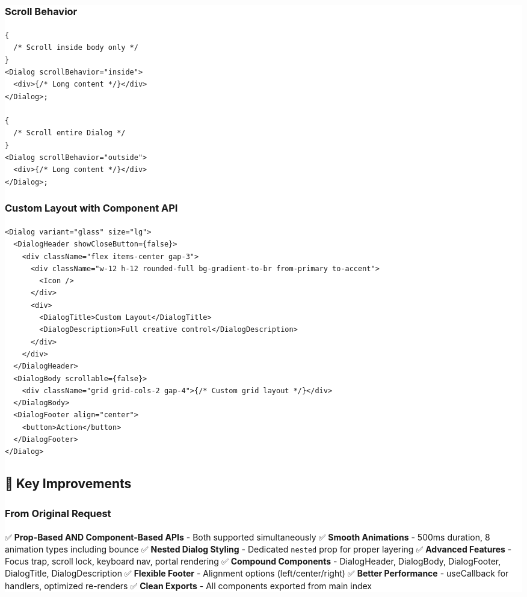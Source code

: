 ### Scroll Behavior

```tsx
{
  /* Scroll inside body only */
}
<Dialog scrollBehavior="inside">
  <div>{/* Long content */}</div>
</Dialog>;

{
  /* Scroll entire Dialog */
}
<Dialog scrollBehavior="outside">
  <div>{/* Long content */}</div>
</Dialog>;
```

### Custom Layout with Component API

```tsx
<Dialog variant="glass" size="lg">
  <DialogHeader showCloseButton={false}>
    <div className="flex items-center gap-3">
      <div className="w-12 h-12 rounded-full bg-gradient-to-br from-primary to-accent">
        <Icon />
      </div>
      <div>
        <DialogTitle>Custom Layout</DialogTitle>
        <DialogDescription>Full creative control</DialogDescription>
      </div>
    </div>
  </DialogHeader>
  <DialogBody scrollable={false}>
    <div className="grid grid-cols-2 gap-4">{/* Custom grid layout */}</div>
  </DialogBody>
  <DialogFooter align="center">
    <button>Action</button>
  </DialogFooter>
</Dialog>
```

## 🎯 Key Improvements

### From Original Request

✅ **Prop-Based AND Component-Based APIs** - Both supported simultaneously
✅ **Smooth Animations** - 500ms duration, 8 animation types including bounce
✅ **Nested Dialog Styling** - Dedicated `nested` prop for proper layering
✅ **Advanced Features** - Focus trap, scroll lock, keyboard nav, portal rendering
✅ **Compound Components** - DialogHeader, DialogBody, DialogFooter, DialogTitle, DialogDescription
✅ **Flexible Footer** - Alignment options (left/center/right)
✅ **Better Performance** - useCallback for handlers, optimized re-renders
✅ **Clean Exports** - All components exported from main index

